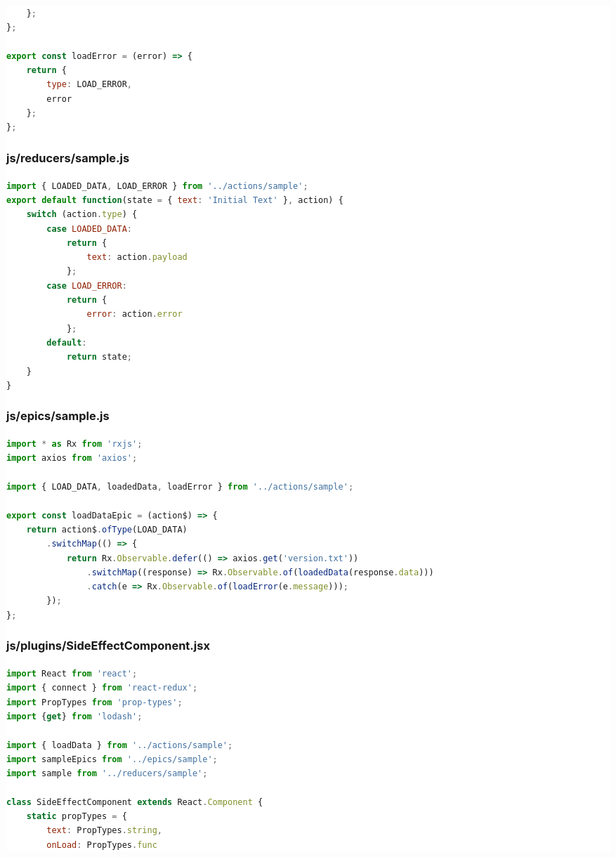 ```javascript
    };
};

export const loadError = (error) => {
    return {
        type: LOAD_ERROR,
        error
    };
};
```

### js/reducers/sample.js
```javascript
import { LOADED_DATA, LOAD_ERROR } from '../actions/sample';
export default function(state = { text: 'Initial Text' }, action) {
    switch (action.type) {
        case LOADED_DATA:
            return {
                text: action.payload
            };
        case LOAD_ERROR:
            return {
                error: action.error
            };
        default:
            return state;
    }
}
```

### js/epics/sample.js
```javascript
import * as Rx from 'rxjs';
import axios from 'axios';

import { LOAD_DATA, loadedData, loadError } from '../actions/sample';

export const loadDataEpic = (action$) => {
    return action$.ofType(LOAD_DATA)
        .switchMap(() => {
            return Rx.Observable.defer(() => axios.get('version.txt'))
                .switchMap((response) => Rx.Observable.of(loadedData(response.data)))
                .catch(e => Rx.Observable.of(loadError(e.message)));
        });
};

```

### js/plugins/SideEffectComponent.jsx
```javascript
import React from 'react';
import { connect } from 'react-redux';
import PropTypes from 'prop-types';
import {get} from 'lodash';

import { loadData } from '../actions/sample';
import sampleEpics from '../epics/sample';
import sample from '../reducers/sample';

class SideEffectComponent extends React.Component {
    static propTypes = {
        text: PropTypes.string,
        onLoad: PropTypes.func
```